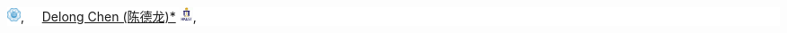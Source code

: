 <img src="assets/hhu_logo.png" alt="Logo" width="15">, &nbsp; &nbsp;
[Delong Chen (陈德龙)*](https://chendelong.world/) 
<img src="assets/HKUST.jpg" alt="Logo" width="15">, &nbsp; &nbsp;
